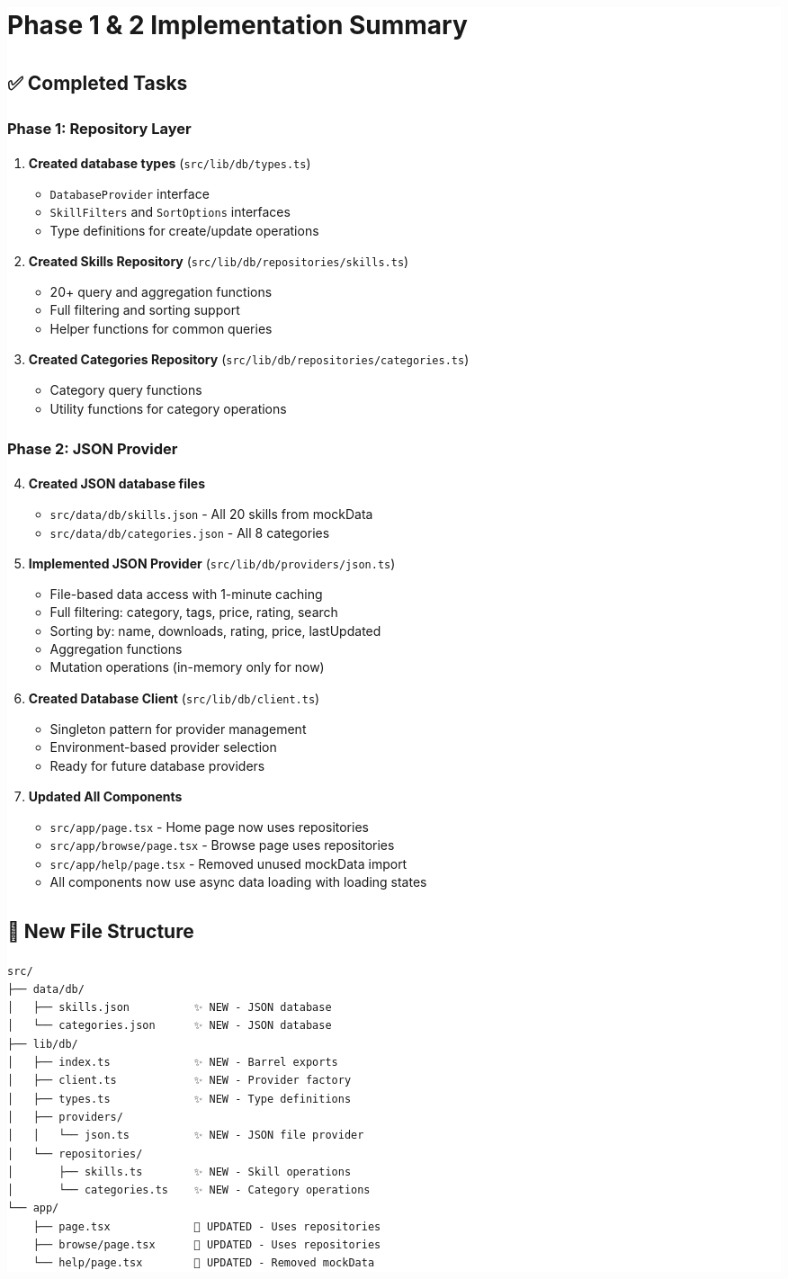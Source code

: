 # Phase 1 & 2 Implementation Summary

## ✅ Completed Tasks

### Phase 1: Repository Layer
1. **Created database types** (`src/lib/db/types.ts`)
   - `DatabaseProvider` interface
   - `SkillFilters` and `SortOptions` interfaces
   - Type definitions for create/update operations

2. **Created Skills Repository** (`src/lib/db/repositories/skills.ts`)
   - 20+ query and aggregation functions
   - Full filtering and sorting support
   - Helper functions for common queries

3. **Created Categories Repository** (`src/lib/db/repositories/categories.ts`)
   - Category query functions
   - Utility functions for category operations

### Phase 2: JSON Provider
4. **Created JSON database files**
   - `src/data/db/skills.json` - All 20 skills from mockData
   - `src/data/db/categories.json` - All 8 categories

5. **Implemented JSON Provider** (`src/lib/db/providers/json.ts`)
   - File-based data access with 1-minute caching
   - Full filtering: category, tags, price, rating, search
   - Sorting by: name, downloads, rating, price, lastUpdated
   - Aggregation functions
   - Mutation operations (in-memory only for now)

6. **Created Database Client** (`src/lib/db/client.ts`)
   - Singleton pattern for provider management
   - Environment-based provider selection
   - Ready for future database providers

7. **Updated All Components**
   - `src/app/page.tsx` - Home page now uses repositories
   - `src/app/browse/page.tsx` - Browse page uses repositories
   - `src/app/help/page.tsx` - Removed unused mockData import
   - All components now use async data loading with loading states

## 📁 New File Structure

```
src/
├── data/db/
│   ├── skills.json          ✨ NEW - JSON database
│   └── categories.json      ✨ NEW - JSON database
├── lib/db/
│   ├── index.ts             ✨ NEW - Barrel exports
│   ├── client.ts            ✨ NEW - Provider factory
│   ├── types.ts             ✨ NEW - Type definitions
│   ├── providers/
│   │   └── json.ts          ✨ NEW - JSON file provider
│   └── repositories/
│       ├── skills.ts        ✨ NEW - Skill operations
│       └── categories.ts    ✨ NEW - Category operations
└── app/
    ├── page.tsx             🔧 UPDATED - Uses repositories
    ├── browse/page.tsx      🔧 UPDATED - Uses repositories
    └── help/page.tsx        🔧 UPDATED - Removed mockData
```
